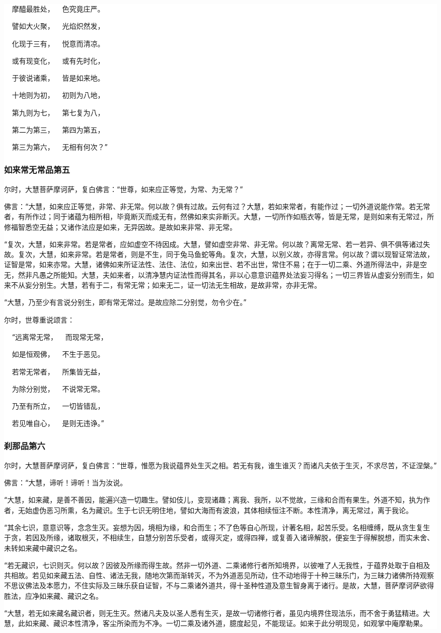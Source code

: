 &nbsp;&nbsp;&nbsp;&nbsp;摩醯最胜处，&nbsp;&nbsp;&nbsp;&nbsp;色究竟庄严。

&nbsp;&nbsp;&nbsp;&nbsp;譬如大火聚，&nbsp;&nbsp;&nbsp;&nbsp;光焰炽然发，

&nbsp;&nbsp;&nbsp;&nbsp;化现于三有，&nbsp;&nbsp;&nbsp;&nbsp;悦意而清凉。

&nbsp;&nbsp;&nbsp;&nbsp;或有现变化，&nbsp;&nbsp;&nbsp;&nbsp;或有先时化，

&nbsp;&nbsp;&nbsp;&nbsp;于彼说诸乘，&nbsp;&nbsp;&nbsp;&nbsp;皆是如来地。

&nbsp;&nbsp;&nbsp;&nbsp;十地则为初，&nbsp;&nbsp;&nbsp;&nbsp;初则为八地，

&nbsp;&nbsp;&nbsp;&nbsp;第九则为七，&nbsp;&nbsp;&nbsp;&nbsp;第七复为八，

&nbsp;&nbsp;&nbsp;&nbsp;第二为第三，&nbsp;&nbsp;&nbsp;&nbsp;第四为第五，

&nbsp;&nbsp;&nbsp;&nbsp;第三为第六，&nbsp;&nbsp;&nbsp;&nbsp;无相有何次？”

### 如来常无常品第五

尔时，大慧菩萨摩诃萨，复白佛言：“世尊，如来应正等觉，为常、为无常？”

佛言：“大慧，如来应正等觉，非常、非无常。何以故？俱有过故。云何有过？大慧，若如来常者，有能作过；一切外道说能作常。若无常者，有所作过；同于诸蕴为相所相，毕竟断灭而成无有，然佛如来实非断灭。大慧，一切所作如瓶衣等，皆是无常，是则如来有无常过，所修福智悉空无益；又诸作法应是如来，无异因故。是故如来非常、非无常。

“复次，大慧，如来非常。若是常者，应如虚空不待因成。大慧，譬如虚空非常、非无常。何以故？离常无常、若一若异、俱不俱等诸过失故。复次，大慧，如来非常。若是常者，则是不生，同于兔马鱼蛇等角。复次，大慧，以别义故，亦得言常。何以故？谓以现智证常法故，证智是常，如来亦常。大慧，诸佛如来所证法性、法住、法位，如来出世、若不出世，常住不易；在于一切二乘、外道所得法中，非是空无，然非凡愚之所能知。大慧，夫如来者，以清净慧内证法性而得其名，非以心意意识蕴界处法妄习得名；一切三界皆从虚妄分别而生，如来不从妄分别生。大慧，若有于二，有常无常；如来无二，证一切法无生相故，是故非常，亦非无常。

“大慧，乃至少有言说分别生，即有常无常过。是故应除二分别觉，勿令少在。”

尔时，世尊重说颂言：

&nbsp;&nbsp;&nbsp;&nbsp;“远离常无常，&nbsp;&nbsp;&nbsp;&nbsp;而现常无常，

&nbsp;&nbsp;&nbsp;&nbsp;如是恒观佛，&nbsp;&nbsp;&nbsp;&nbsp;不生于恶见。

&nbsp;&nbsp;&nbsp;&nbsp;若常无常者，&nbsp;&nbsp;&nbsp;&nbsp;所集皆无益，

&nbsp;&nbsp;&nbsp;&nbsp;为除分别觉，&nbsp;&nbsp;&nbsp;&nbsp;不说常无常。

&nbsp;&nbsp;&nbsp;&nbsp;乃至有所立，&nbsp;&nbsp;&nbsp;&nbsp;一切皆错乱，

&nbsp;&nbsp;&nbsp;&nbsp;若见唯自心，&nbsp;&nbsp;&nbsp;&nbsp;是则无违诤。”

### 刹那品第六

尔时，大慧菩萨摩诃萨，复白佛言：“世尊，惟愿为我说蕴界处生灭之相。若无有我，谁生谁灭？而诸凡夫依于生灭，不求尽苦，不证涅槃。”

佛言：“大慧，谛听！谛听！当为汝说。

“大慧，如来藏，是善不善因，能遍兴造一切趣生。譬如伎儿，变现诸趣；离我、我所，以不觉故，三缘和合而有果生。外道不知，执为作者，无始虚伪恶习所熏，名为藏识。生于七识无明住地，譬如大海而有波浪，其体相续恒注不断。本性清净，离无常过，离于我论。

“其余七识，意意识等，念念生灭。妄想为因，境相为缘，和合而生；不了色等自心所现，计著名相，起苦乐受。名相缠缚，既从贪生复生于贪，若因及所缘，诸取根灭，不相续生，自慧分别苦乐受者，或得灭定，或得四禅，或复善入诸谛解脱，便妄生于得解脱想，而实未舍、未转如来藏中藏识之名。

“若无藏识，七识则灭。何以故？因彼及所缘而得生故。然非一切外道、二乘诸修行者所知境界，以彼唯了人无我性，于蕴界处取于自相及共相故。若见如来藏五法、自性、诸法无我，随地次第而渐转灭，不为外道恶见所动，住不动地得于十种三昧乐门，为三昧力诸佛所持观察不思议佛法及本愿力，不住实际及三昧乐获自证智，不与二乘诸外道共，得十圣种性道及意生智身离于诸行。是故，大慧，菩萨摩诃萨欲得胜法，应净如来藏、藏识之名。

“大慧，若无如来藏名藏识者，则无生灭。然诸凡夫及以圣人悉有生灭，是故一切诸修行者，虽见内境界住现法乐，而不舍于勇猛精进。大慧，此如来藏、藏识本性清净，客尘所染而为不净。一切二乘及诸外道，臆度起见，不能现证。如来于此分明现见，如观掌中庵摩勒果。
